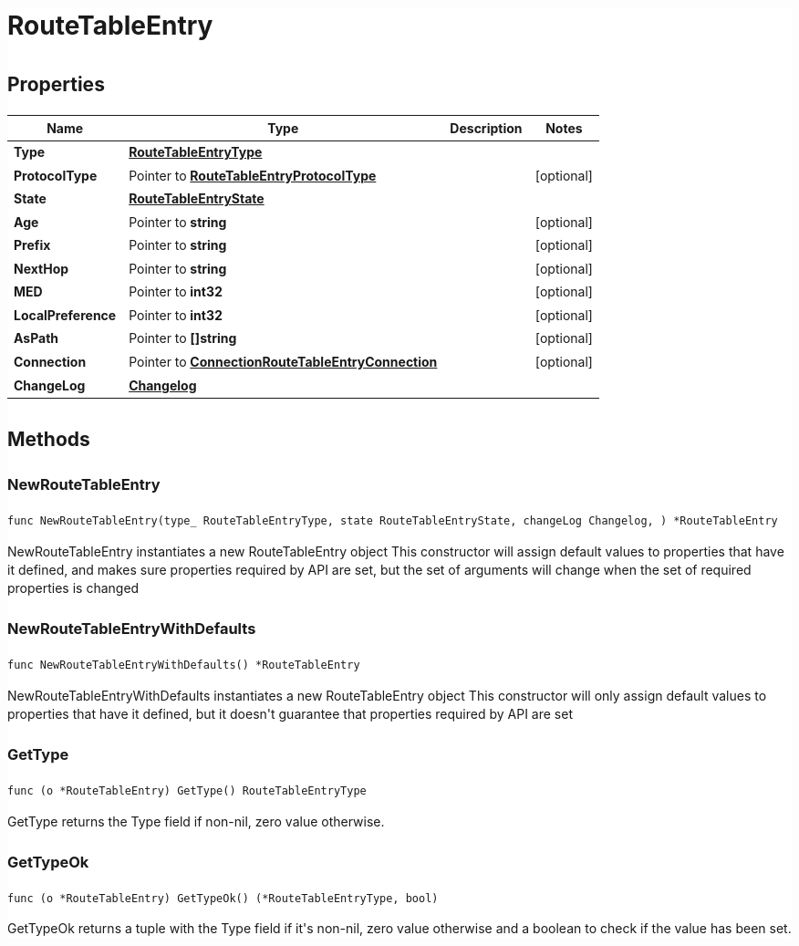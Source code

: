 # RouteTableEntry

## Properties

Name | Type | Description | Notes
------------ | ------------- | ------------- | -------------
**Type** | [**RouteTableEntryType**](RouteTableEntryType.md) |  | 
**ProtocolType** | Pointer to [**RouteTableEntryProtocolType**](RouteTableEntryProtocolType.md) |  | [optional] 
**State** | [**RouteTableEntryState**](RouteTableEntryState.md) |  | 
**Age** | Pointer to **string** |  | [optional] 
**Prefix** | Pointer to **string** |  | [optional] 
**NextHop** | Pointer to **string** |  | [optional] 
**MED** | Pointer to **int32** |  | [optional] 
**LocalPreference** | Pointer to **int32** |  | [optional] 
**AsPath** | Pointer to **[]string** |  | [optional] 
**Connection** | Pointer to [**ConnectionRouteTableEntryConnection**](ConnectionRouteTableEntryConnection.md) |  | [optional] 
**ChangeLog** | [**Changelog**](Changelog.md) |  | 

## Methods

### NewRouteTableEntry

`func NewRouteTableEntry(type_ RouteTableEntryType, state RouteTableEntryState, changeLog Changelog, ) *RouteTableEntry`

NewRouteTableEntry instantiates a new RouteTableEntry object
This constructor will assign default values to properties that have it defined,
and makes sure properties required by API are set, but the set of arguments
will change when the set of required properties is changed

### NewRouteTableEntryWithDefaults

`func NewRouteTableEntryWithDefaults() *RouteTableEntry`

NewRouteTableEntryWithDefaults instantiates a new RouteTableEntry object
This constructor will only assign default values to properties that have it defined,
but it doesn't guarantee that properties required by API are set

### GetType

`func (o *RouteTableEntry) GetType() RouteTableEntryType`

GetType returns the Type field if non-nil, zero value otherwise.

### GetTypeOk

`func (o *RouteTableEntry) GetTypeOk() (*RouteTableEntryType, bool)`

GetTypeOk returns a tuple with the Type field if it's non-nil, zero value otherwise
and a boolean to check if the value has been set.
